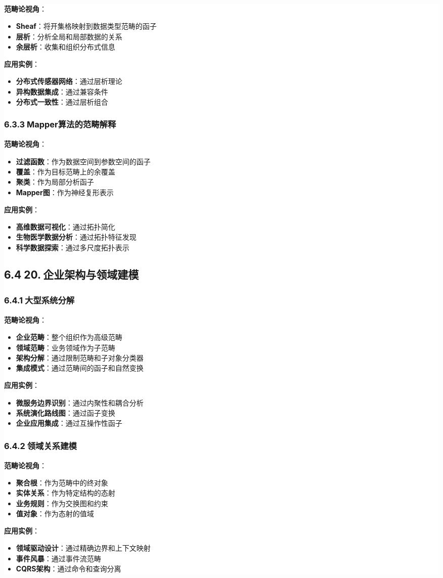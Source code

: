 **范畴论视角**：

- **Sheaf**：将开集格映射到数据类型范畴的函子
- **层析**：分析全局和局部数据的关系
- **余层析**：收集和组织分布式信息

**应用实例**：

- **分布式传感器网络**：通过层析理论
- **异构数据集成**：通过兼容条件
- **分布式一致性**：通过层析组合

### 6.3.3 Mapper算法的范畴解释

**范畴论视角**：

- **过滤函数**：作为数据空间到参数空间的函子
- **覆盖**：作为目标范畴上的余覆盖
- **聚类**：作为局部分析函子
- **Mapper图**：作为神经复形表示

**应用实例**：

- **高维数据可视化**：通过拓扑简化
- **生物医学数据分析**：通过拓扑特征发现
- **科学数据探索**：通过多尺度拓扑表示

## 6.4 20. 企业架构与领域建模

### 6.4.1 大型系统分解

**范畴论视角**：

- **企业范畴**：整个组织作为高级范畴
- **领域范畴**：业务领域作为子范畴
- **架构分解**：通过限制范畴和子对象分类器
- **集成模式**：通过范畴间的函子和自然变换

**应用实例**：

- **微服务边界识别**：通过内聚性和耦合分析
- **系统演化路线图**：通过函子变换
- **企业应用集成**：通过互操作性函子

### 6.4.2 领域关系建模

**范畴论视角**：

- **聚合根**：作为范畴中的终对象
- **实体关系**：作为特定结构的态射
- **业务规则**：作为交换图和约束
- **值对象**：作为态射的值域

**应用实例**：

- **领域驱动设计**：通过精确边界和上下文映射
- **事件风暴**：通过事件流范畴
- **CQRS架构**：通过命令和查询分离
